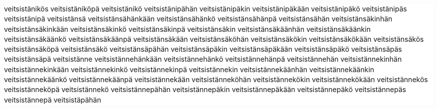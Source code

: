 veitsistänikös
veitsistäniköpä
veitsistänikö
veitsistänipähän
veitsistänipäkin
veitsistänipäkään
veitsistänipäkö
veitsistänipäs
veitsistänipä
veitsistänsä
veitsistänsähänkään
veitsistänsähänkö
veitsistänsähänpä
veitsistänsähän
veitsistänsäkinhän
veitsistänsäkinkään
veitsistänsäkinkö
veitsistänsäkinpä
veitsistänsäkin
veitsistänsäkäänhän
veitsistänsäkäänkin
veitsistänsäkäänkö
veitsistänsäkäänpä
veitsistänsäkään
veitsistänsäköhän
veitsistänsäkökin
veitsistänsäkökään
veitsistänsäkös
veitsistänsäköpä
veitsistänsäkö
veitsistänsäpähän
veitsistänsäpäkin
veitsistänsäpäkään
veitsistänsäpäkö
veitsistänsäpäs
veitsistänsäpä
veitsistänne
veitsistännehänkään
veitsistännehänkö
veitsistännehänpä
veitsistännehän
veitsistännekinhän
veitsistännekinkään
veitsistännekinkö
veitsistännekinpä
veitsistännekin
veitsistännekäänhän
veitsistännekäänkin
veitsistännekäänkö
veitsistännekäänpä
veitsistännekään
veitsistänneköhän
veitsistännekökin
veitsistännekökään
veitsistännekös
veitsistänneköpä
veitsistännekö
veitsistännepähän
veitsistännepäkin
veitsistännepäkään
veitsistännepäkö
veitsistännepäs
veitsistännepä
veitsistäpähän